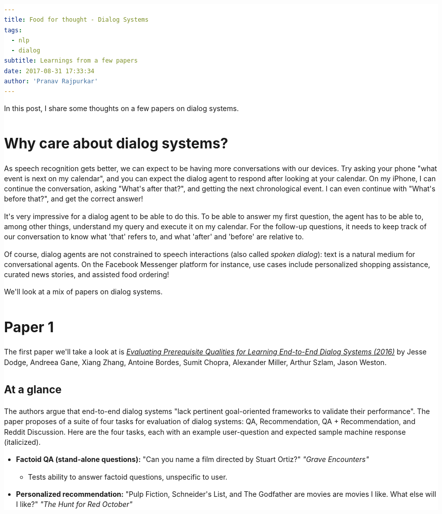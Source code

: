 ```yaml
---
title: Food for thought - Dialog Systems
tags:
  - nlp
  - dialog
subtitle: Learnings from a few papers
date: 2017-08-31 17:33:34
author: 'Pranav Rajpurkar'
---
```


In this post, I share some thoughts on a few papers on dialog systems.

# Why care about dialog systems?
As speech recognition gets better, we can expect to be having more conversations with our devices. Try asking your phone "what event is next on my calendar", and you can expect the dialog agent to respond after looking at your calendar. On my iPhone, I can continue the conversation, asking "What's after that?", and getting the next chronological event. I can even continue with "What's before that?", and get the correct answer!

It's very impressive for a dialog agent to be able to do this. To be able to answer my first question, the agent has to be able to, among other things, understand my query and execute it on my calendar. For the follow-up questions, it needs to keep track of our conversation to know what 'that' refers to, and what 'after' and 'before' are relative to.

Of course, dialog agents are not constrained to speech interactions (also called *spoken dialog*): text is a natural medium for conversational agents. On the Facebook Messenger platform for instance, use cases include personalized shopping assistance, curated news stories, and assisted food ordering!

We'll look at a mix of papers on dialog systems.

# Paper 1
The first paper we'll take a look at is *[Evaluating Prerequisite Qualities for Learning End-to-End Dialog Systems (2016)](https://arxiv.org/abs/1511.06931)* by Jesse Dodge, Andreea Gane, Xiang Zhang, Antoine Bordes, Sumit Chopra, Alexander Miller, Arthur Szlam, Jason Weston.

## At a glance
The authors argue that end-to-end dialog systems "lack pertinent goal-oriented frameworks to validate their performance". The paper proposes of a suite of four tasks for evaluation of dialog systems: QA, Recommendation, QA + Recommendation, and Reddit Discussion. Here are the four tasks, each with an example user-question and expected sample machine response (italicized).
- **Factoid QA (stand-alone questions):**
  "Can you name a film directed by Stuart Ortiz?"
  *"Grave Encounters"*

    - Tests ability to answer factoid questions, unspecific to user.

- **Personalized recommendation:**
  "Pulp Fiction, Schneider's List, and The Godfather are movies are movies I like. What else will I like?"
  *"The Hunt for Red October"*
